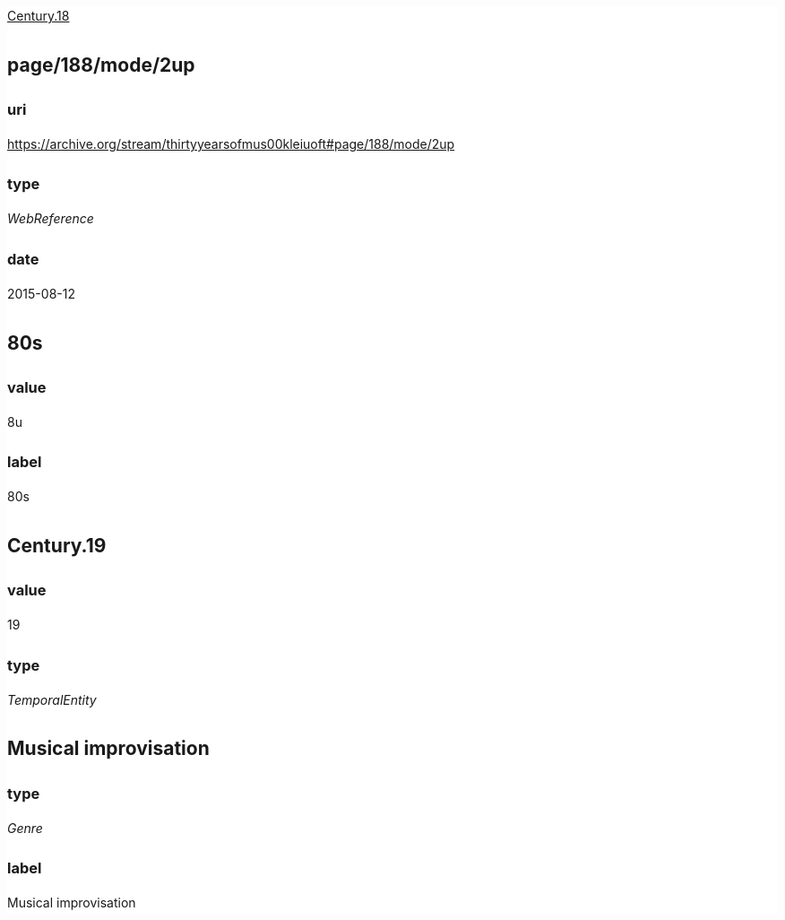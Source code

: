 
[Century.18](#Century.18)

## page/188/mode/2up

### uri


https://archive.org/stream/thirtyyearsofmus00kleiuoft#page/188/mode/2up

### type


*WebReference*

### date


2015-08-12

## 80s

### value


8u

### label


80s

## Century.19

### value


19

### type


*TemporalEntity*

## Musical improvisation

### type


*Genre*

### label


Musical improvisation
